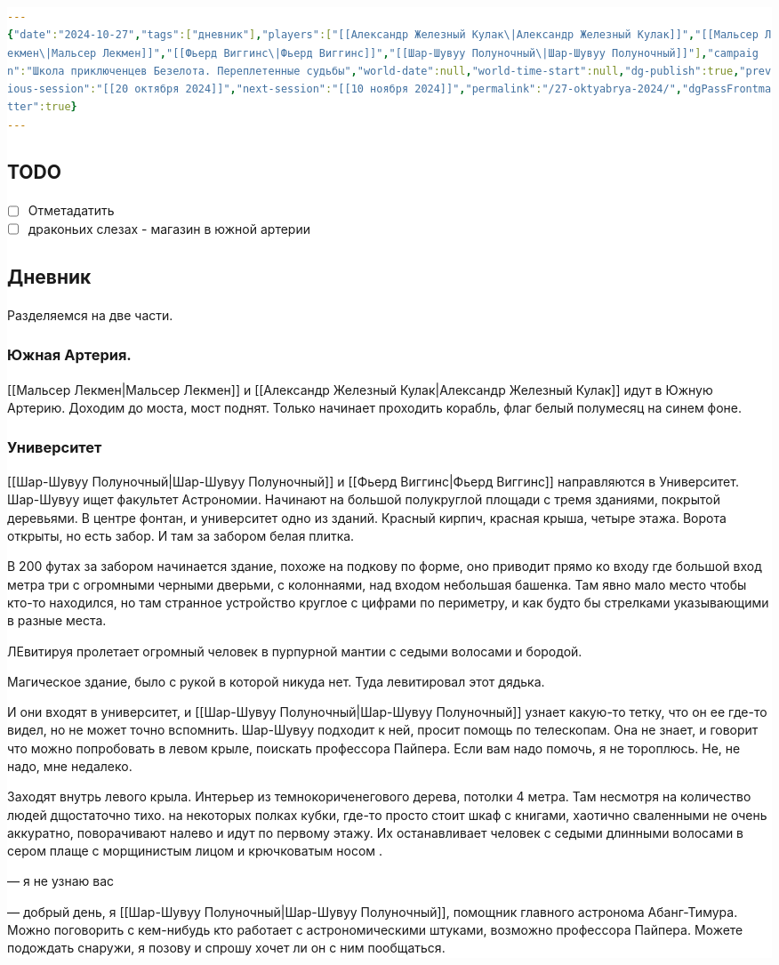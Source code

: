 ```yaml
---
{"date":"2024-10-27","tags":["дневник"],"players":["[[Александр Железный Кулак\|Александр Железный Кулак]]","[[Мальсер Лекмен\|Мальсер Лекмен]]","[[Фьерд Виггинс\|Фьерд Виггинс]]","[[Шар-Шувуу Полуночный\|Шар-Шувуу Полуночный]]"],"campaign":"Школа приключенцев Безелота. Переплетенные судьбы","world-date":null,"world-time-start":null,"dg-publish":true,"previous-session":"[[20 октября 2024]]","next-session":"[[10 ноября 2024]]","permalink":"/27-oktyabrya-2024/","dgPassFrontmatter":true}
---
```



## TODO
- [ ] Отметадатить
- [ ] драконьих слезах - магазин в южной артерии

## Дневник
Разделяемся на две части.
### Южная Артерия.
[[Мальсер Лекмен\|Мальсер Лекмен]] и [[Александр Железный Кулак\|Александр Железный Кулак]] идут в Южную Артерию. Доходим до моста, мост поднят. Только начинает проходить корабль, флаг белый полумесяц на синем фоне. 
### Университет
[[Шар-Шувуу Полуночный\|Шар-Шувуу Полуночный]] и [[Фьерд Виггинс\|Фьерд Виггинс]] направляются в Университет. Шар-Шувуу ищет факультет Астрономии. Начинают на большой полукруглой площади с тремя зданиями, покрытой деревьями. В центре фонтан, и университет одно из зданий. Красный кирпич, красная крыша, четыре этажа. Ворота открыты, но есть забор. И там за забором белая плитка. 

В 200 футах за забором начинается здание, похоже на подкову по форме, оно приводит прямо ко входу где большой вход метра три с огромными черными дверьми, с колоннаями, над входом небольшая башенка. Там явно мало место чтобы кто-то находился, но там странное устройство круглое с цифрами по периметру, и как будто бы стрелками указывающими в разные места. 

ЛЕвитируя пролетает огромный человек в пурпурной мантии с седыми волосами и бородой. 

Магическое здание, было с рукой в которой никуда нет. Туда левитировал этот дядька.

И они входят в университет, и [[Шар-Шувуу Полуночный\|Шар-Шувуу Полуночный]] узнает какую-то тетку, что он ее где-то видел, но не может точно вспомнить. Шар-Шувуу подходит к ней, просит помощь по телескопам. Она не знает, и говорит что можно попробовать в левом крыле, поискать профессора Пайпера. Если вам надо помочь, я не тороплюсь. Не, не надо, мне недалеко. 

Заходят внутрь левого крыла. Интерьер из темнокориченегового дерева, потолки 4 метра. Там несмотря на количество людей дщостаточно тихо. на некоторых полках кубки, где-то просто стоит шкаф с книгами, хаотично сваленными не очень аккуратно, поворачивают налево и идут по первому этажу. Их останавливает человек с седыми длинными волосами в сером плаще с морщинистым лицом и крючковатым носом .

— я не узнаю вас

— добрый день, я [[Шар-Шувуу Полуночный\|Шар-Шувуу Полуночный]], помощник главного астронома Абанг-Тимура. Можно поговорить с кем-нибудь кто работает с астрономическими штуками, возможно профессора Пайпера. Можете подождать снаружи, я позову и спрошу хочет ли он с ним пообщаться. 
